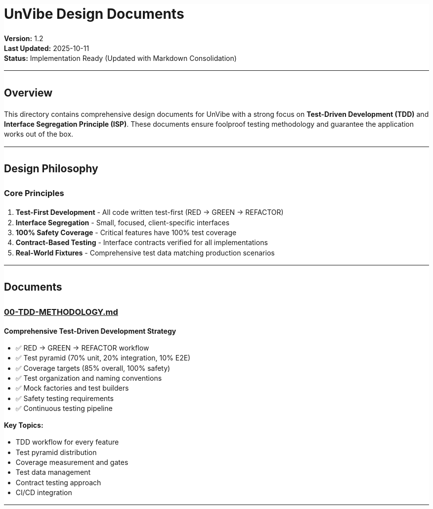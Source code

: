 # UnVibe Design Documents

**Version:** 1.2  
**Last Updated:** 2025-10-11  
**Status:** Implementation Ready (Updated with Markdown Consolidation)

---

## Overview

This directory contains comprehensive design documents for UnVibe with a strong focus on **Test-Driven Development (TDD)** and **Interface Segregation Principle (ISP)**. These documents ensure foolproof testing methodology and guarantee the application works out of the box.

---

## Design Philosophy

### Core Principles

1. **Test-First Development** - All code written test-first (RED → GREEN → REFACTOR)
2. **Interface Segregation** - Small, focused, client-specific interfaces
3. **100% Safety Coverage** - Critical features have 100% test coverage
4. **Contract-Based Testing** - Interface contracts verified for all implementations
5. **Real-World Fixtures** - Comprehensive test data matching production scenarios

---

## Documents

### [00-TDD-METHODOLOGY.md](./00-TDD-METHODOLOGY.md)
**Comprehensive Test-Driven Development Strategy**

- ✅ RED → GREEN → REFACTOR workflow
- ✅ Test pyramid (70% unit, 20% integration, 10% E2E)
- ✅ Coverage targets (85% overall, 100% safety)
- ✅ Test organization and naming conventions
- ✅ Mock factories and test builders
- ✅ Safety testing requirements
- ✅ Continuous testing pipeline

**Key Topics:**
- TDD workflow for every feature
- Test pyramid distribution
- Coverage measurement and gates
- Test data management
- Contract testing approach
- CI/CD integration

---
